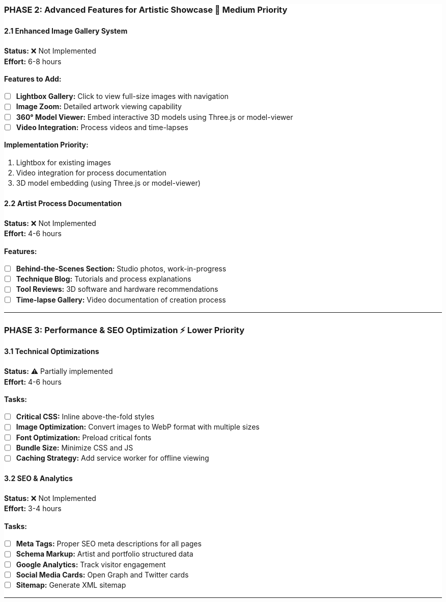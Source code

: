 ### PHASE 2: Advanced Features for Artistic Showcase 🎨 Medium Priority

#### 2.1 Enhanced Image Gallery System
**Status:** ❌ Not Implemented  
**Effort:** 6-8 hours

**Features to Add:**
- [ ] **Lightbox Gallery:** Click to view full-size images with navigation
- [ ] **Image Zoom:** Detailed artwork viewing capability
- [ ] **360° Model Viewer:** Embed interactive 3D models using Three.js or model-viewer
- [ ] **Video Integration:** Process videos and time-lapses

**Implementation Priority:**
1. Lightbox for existing images
2. Video integration for process documentation
3. 3D model embedding (using Three.js or model-viewer)

#### 2.2 Artist Process Documentation
**Status:** ❌ Not Implemented  
**Effort:** 4-6 hours

**Features:**
- [ ] **Behind-the-Scenes Section:** Studio photos, work-in-progress
- [ ] **Technique Blog:** Tutorials and process explanations
- [ ] **Tool Reviews:** 3D software and hardware recommendations
- [ ] **Time-lapse Gallery:** Video documentation of creation process

---

### PHASE 3: Performance & SEO Optimization ⚡ Lower Priority

#### 3.1 Technical Optimizations
**Status:** ⚠️ Partially implemented  
**Effort:** 4-6 hours

**Tasks:**
- [ ] **Critical CSS:** Inline above-the-fold styles
- [ ] **Image Optimization:** Convert images to WebP format with multiple sizes
- [ ] **Font Optimization:** Preload critical fonts
- [ ] **Bundle Size:** Minimize CSS and JS
- [ ] **Caching Strategy:** Add service worker for offline viewing

#### 3.2 SEO & Analytics
**Status:** ❌ Not Implemented  
**Effort:** 3-4 hours

**Tasks:**
- [ ] **Meta Tags:** Proper SEO meta descriptions for all pages
- [ ] **Schema Markup:** Artist and portfolio structured data
- [ ] **Google Analytics:** Track visitor engagement
- [ ] **Social Media Cards:** Open Graph and Twitter cards
- [ ] **Sitemap:** Generate XML sitemap

---